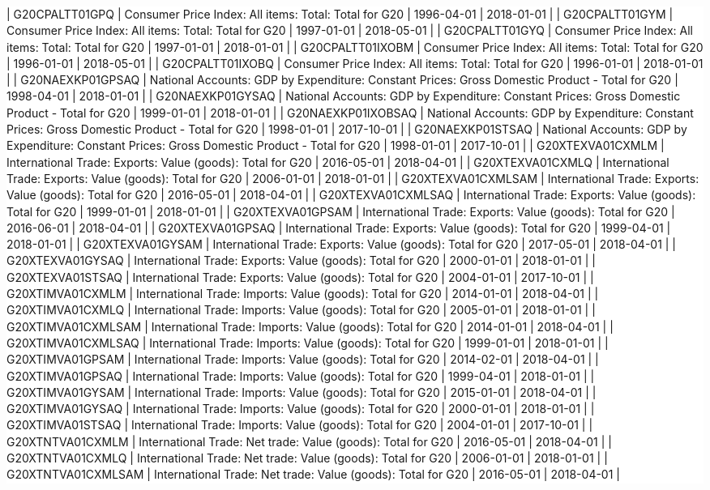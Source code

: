| G20CPALTT01GPQ     | Consumer Price Index: All items: Total: Total for G20                                                                               | 1996-04-01          | 2018-01-01        |
| G20CPALTT01GYM     | Consumer Price Index: All items: Total: Total for G20                                                                               | 1997-01-01          | 2018-05-01        |
| G20CPALTT01GYQ     | Consumer Price Index: All items: Total: Total for G20                                                                               | 1997-01-01          | 2018-01-01        |
| G20CPALTT01IXOBM   | Consumer Price Index: All items: Total: Total for G20                                                                               | 1996-01-01          | 2018-05-01        |
| G20CPALTT01IXOBQ   | Consumer Price Index: All items: Total: Total for G20                                                                               | 1996-01-01          | 2018-01-01        |
| G20NAEXKP01GPSAQ   | National Accounts: GDP by Expenditure: Constant Prices: Gross Domestic Product - Total for G20                                      | 1998-04-01          | 2018-01-01        |
| G20NAEXKP01GYSAQ   | National Accounts: GDP by Expenditure: Constant Prices: Gross Domestic Product - Total for G20                                      | 1999-01-01          | 2018-01-01        |
| G20NAEXKP01IXOBSAQ | National Accounts: GDP by Expenditure: Constant Prices: Gross Domestic Product - Total for G20                                      | 1998-01-01          | 2017-10-01        |
| G20NAEXKP01STSAQ   | National Accounts: GDP by Expenditure: Constant Prices: Gross Domestic Product - Total for G20                                      | 1998-01-01          | 2017-10-01        |
| G20XTEXVA01CXMLM   | International Trade: Exports: Value (goods): Total for G20                                                                          | 2016-05-01          | 2018-04-01        |
| G20XTEXVA01CXMLQ   | International Trade: Exports: Value (goods): Total for G20                                                                          | 2006-01-01          | 2018-01-01        |
| G20XTEXVA01CXMLSAM | International Trade: Exports: Value (goods): Total for G20                                                                          | 2016-05-01          | 2018-04-01        |
| G20XTEXVA01CXMLSAQ | International Trade: Exports: Value (goods): Total for G20                                                                          | 1999-01-01          | 2018-01-01        |
| G20XTEXVA01GPSAM   | International Trade: Exports: Value (goods): Total for G20                                                                          | 2016-06-01          | 2018-04-01        |
| G20XTEXVA01GPSAQ   | International Trade: Exports: Value (goods): Total for G20                                                                          | 1999-04-01          | 2018-01-01        |
| G20XTEXVA01GYSAM   | International Trade: Exports: Value (goods): Total for G20                                                                          | 2017-05-01          | 2018-04-01        |
| G20XTEXVA01GYSAQ   | International Trade: Exports: Value (goods): Total for G20                                                                          | 2000-01-01          | 2018-01-01        |
| G20XTEXVA01STSAQ   | International Trade: Exports: Value (goods): Total for G20                                                                          | 2004-01-01          | 2017-10-01        |
| G20XTIMVA01CXMLM   | International Trade: Imports: Value (goods): Total for G20                                                                          | 2014-01-01          | 2018-04-01        |
| G20XTIMVA01CXMLQ   | International Trade: Imports: Value (goods): Total for G20                                                                          | 2005-01-01          | 2018-01-01        |
| G20XTIMVA01CXMLSAM | International Trade: Imports: Value (goods): Total for G20                                                                          | 2014-01-01          | 2018-04-01        |
| G20XTIMVA01CXMLSAQ | International Trade: Imports: Value (goods): Total for G20                                                                          | 1999-01-01          | 2018-01-01        |
| G20XTIMVA01GPSAM   | International Trade: Imports: Value (goods): Total for G20                                                                          | 2014-02-01          | 2018-04-01        |
| G20XTIMVA01GPSAQ   | International Trade: Imports: Value (goods): Total for G20                                                                          | 1999-04-01          | 2018-01-01        |
| G20XTIMVA01GYSAM   | International Trade: Imports: Value (goods): Total for G20                                                                          | 2015-01-01          | 2018-04-01        |
| G20XTIMVA01GYSAQ   | International Trade: Imports: Value (goods): Total for G20                                                                          | 2000-01-01          | 2018-01-01        |
| G20XTIMVA01STSAQ   | International Trade: Imports: Value (goods): Total for G20                                                                          | 2004-01-01          | 2017-10-01        |
| G20XTNTVA01CXMLM   | International Trade: Net trade: Value (goods): Total for G20                                                                        | 2016-05-01          | 2018-04-01        |
| G20XTNTVA01CXMLQ   | International Trade: Net trade: Value (goods): Total for G20                                                                        | 2006-01-01          | 2018-01-01        |
| G20XTNTVA01CXMLSAM | International Trade: Net trade: Value (goods): Total for G20                                                                        | 2016-05-01          | 2018-04-01        |